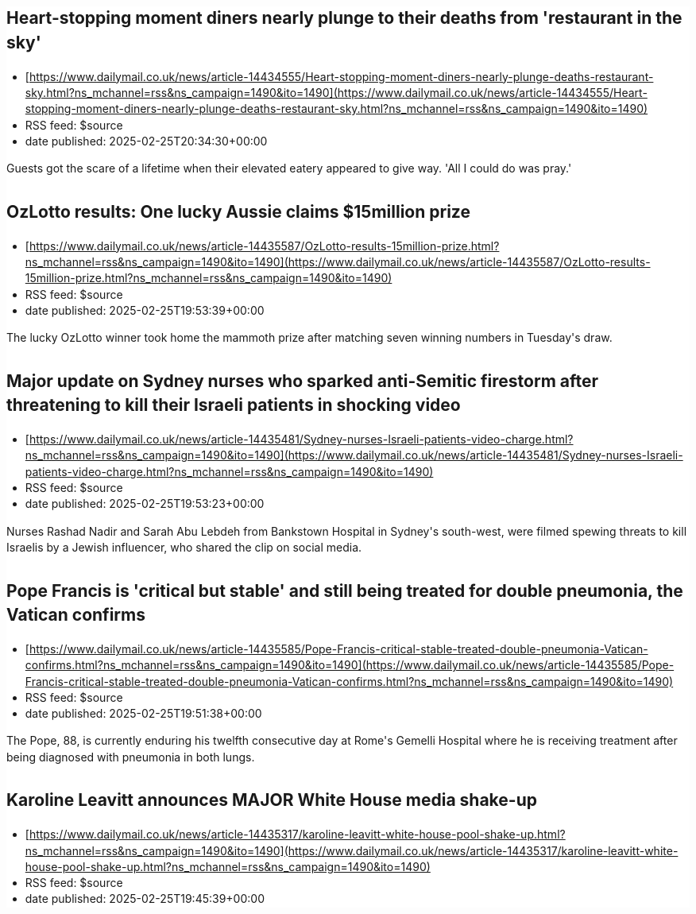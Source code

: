 ## Heart-stopping moment diners nearly plunge to their deaths from 'restaurant in the sky'
 - [https://www.dailymail.co.uk/news/article-14434555/Heart-stopping-moment-diners-nearly-plunge-deaths-restaurant-sky.html?ns_mchannel=rss&ns_campaign=1490&ito=1490](https://www.dailymail.co.uk/news/article-14434555/Heart-stopping-moment-diners-nearly-plunge-deaths-restaurant-sky.html?ns_mchannel=rss&ns_campaign=1490&ito=1490)
 - RSS feed: $source
 - date published: 2025-02-25T20:34:30+00:00

Guests got the scare of a lifetime when their elevated eatery appeared to give way. 'All I could do was pray.'

## OzLotto results: One lucky Aussie claims $15million prize
 - [https://www.dailymail.co.uk/news/article-14435587/OzLotto-results-15million-prize.html?ns_mchannel=rss&ns_campaign=1490&ito=1490](https://www.dailymail.co.uk/news/article-14435587/OzLotto-results-15million-prize.html?ns_mchannel=rss&ns_campaign=1490&ito=1490)
 - RSS feed: $source
 - date published: 2025-02-25T19:53:39+00:00

The lucky OzLotto winner took home the mammoth prize after matching seven winning numbers in Tuesday's draw.

## Major update on Sydney nurses who sparked anti-Semitic firestorm after threatening to kill their Israeli patients in shocking video
 - [https://www.dailymail.co.uk/news/article-14435481/Sydney-nurses-Israeli-patients-video-charge.html?ns_mchannel=rss&ns_campaign=1490&ito=1490](https://www.dailymail.co.uk/news/article-14435481/Sydney-nurses-Israeli-patients-video-charge.html?ns_mchannel=rss&ns_campaign=1490&ito=1490)
 - RSS feed: $source
 - date published: 2025-02-25T19:53:23+00:00

Nurses Rashad Nadir and Sarah Abu Lebdeh from Bankstown Hospital in Sydney's south-west, were filmed spewing threats to kill Israelis by a Jewish influencer, who shared the clip on social media.

## Pope Francis is 'critical but stable' and still being treated for double pneumonia, the Vatican confirms
 - [https://www.dailymail.co.uk/news/article-14435585/Pope-Francis-critical-stable-treated-double-pneumonia-Vatican-confirms.html?ns_mchannel=rss&ns_campaign=1490&ito=1490](https://www.dailymail.co.uk/news/article-14435585/Pope-Francis-critical-stable-treated-double-pneumonia-Vatican-confirms.html?ns_mchannel=rss&ns_campaign=1490&ito=1490)
 - RSS feed: $source
 - date published: 2025-02-25T19:51:38+00:00

The Pope, 88, is currently enduring his twelfth consecutive day at Rome's Gemelli Hospital where he is receiving treatment after being diagnosed with pneumonia in both lungs.

## Karoline Leavitt announces MAJOR White House media shake-up
 - [https://www.dailymail.co.uk/news/article-14435317/karoline-leavitt-white-house-pool-shake-up.html?ns_mchannel=rss&ns_campaign=1490&ito=1490](https://www.dailymail.co.uk/news/article-14435317/karoline-leavitt-white-house-pool-shake-up.html?ns_mchannel=rss&ns_campaign=1490&ito=1490)
 - RSS feed: $source
 - date published: 2025-02-25T19:45:39+00:00
